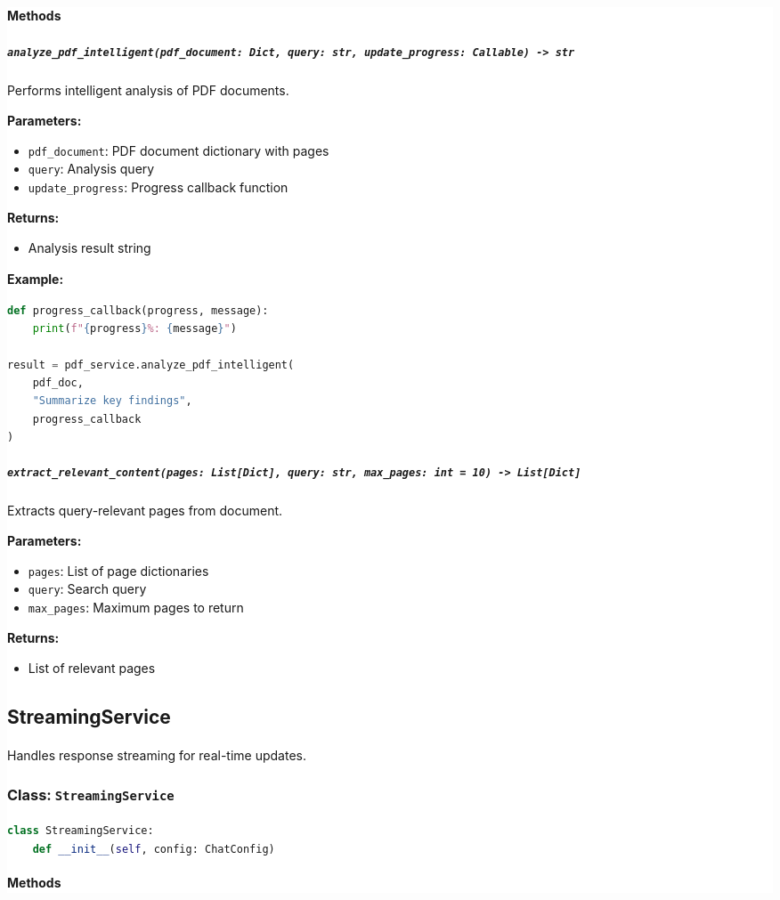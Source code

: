 #### Methods

##### `analyze_pdf_intelligent(pdf_document: Dict, query: str, update_progress: Callable) -> str`

Performs intelligent analysis of PDF documents.

**Parameters:**

- `pdf_document`: PDF document dictionary with pages
- `query`: Analysis query
- `update_progress`: Progress callback function

**Returns:**

- Analysis result string

**Example:**

```python
def progress_callback(progress, message):
    print(f"{progress}%: {message}")

result = pdf_service.analyze_pdf_intelligent(
    pdf_doc,
    "Summarize key findings",
    progress_callback
)
```

##### `extract_relevant_content(pages: List[Dict], query: str, max_pages: int = 10) -> List[Dict]`

Extracts query-relevant pages from document.

**Parameters:**

- `pages`: List of page dictionaries
- `query`: Search query
- `max_pages`: Maximum pages to return

**Returns:**

- List of relevant pages

## StreamingService

Handles response streaming for real-time updates.

### Class: `StreamingService`

```python
class StreamingService:
    def __init__(self, config: ChatConfig)
```

#### Methods
